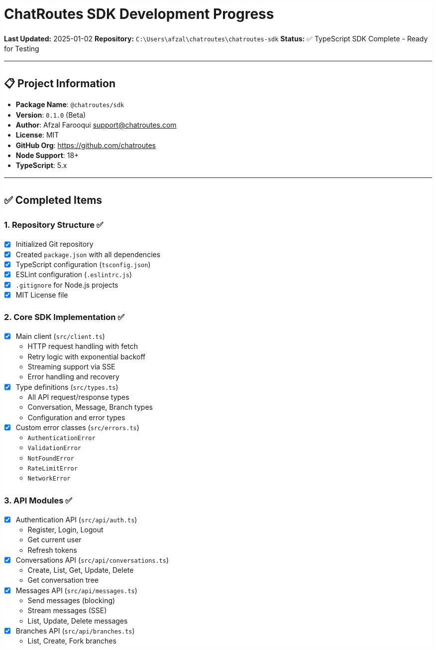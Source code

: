 # ChatRoutes SDK Development Progress

**Last Updated:** 2025-01-02
**Repository:** `C:\Users\afzal\chatroutes\chatroutes-sdk`
**Status:** ✅ TypeScript SDK Complete - Ready for Testing

---

## 📋 Project Information

- **Package Name**: `@chatroutes/sdk`
- **Version**: `0.1.0` (Beta)
- **Author**: Afzal Farooqui <support@chatroutes.com>
- **License**: MIT
- **GitHub Org**: https://github.com/chatroutes
- **Node Support**: 18+
- **TypeScript**: 5.x

---

## ✅ Completed Items

### 1. Repository Structure ✅
- [x] Initialized Git repository
- [x] Created `package.json` with all dependencies
- [x] TypeScript configuration (`tsconfig.json`)
- [x] ESLint configuration (`.eslintrc.js`)
- [x] `.gitignore` for Node.js projects
- [x] MIT License file

### 2. Core SDK Implementation ✅
- [x] Main client (`src/client.ts`)
  - HTTP request handling with fetch
  - Retry logic with exponential backoff
  - Streaming support via SSE
  - Error handling and recovery
- [x] Type definitions (`src/types.ts`)
  - All API request/response types
  - Conversation, Message, Branch types
  - Configuration and error types
- [x] Custom error classes (`src/errors.ts`)
  - `AuthenticationError`
  - `ValidationError`
  - `NotFoundError`
  - `RateLimitError`
  - `NetworkError`

### 3. API Modules ✅
- [x] Authentication API (`src/api/auth.ts`)
  - Register, Login, Logout
  - Get current user
  - Refresh tokens
- [x] Conversations API (`src/api/conversations.ts`)
  - Create, List, Get, Update, Delete
  - Get conversation tree
- [x] Messages API (`src/api/messages.ts`)
  - Send messages (blocking)
  - Stream messages (SSE)
  - List, Update, Delete messages
- [x] Branches API (`src/api/branches.ts`)
  - List, Create, Fork branches